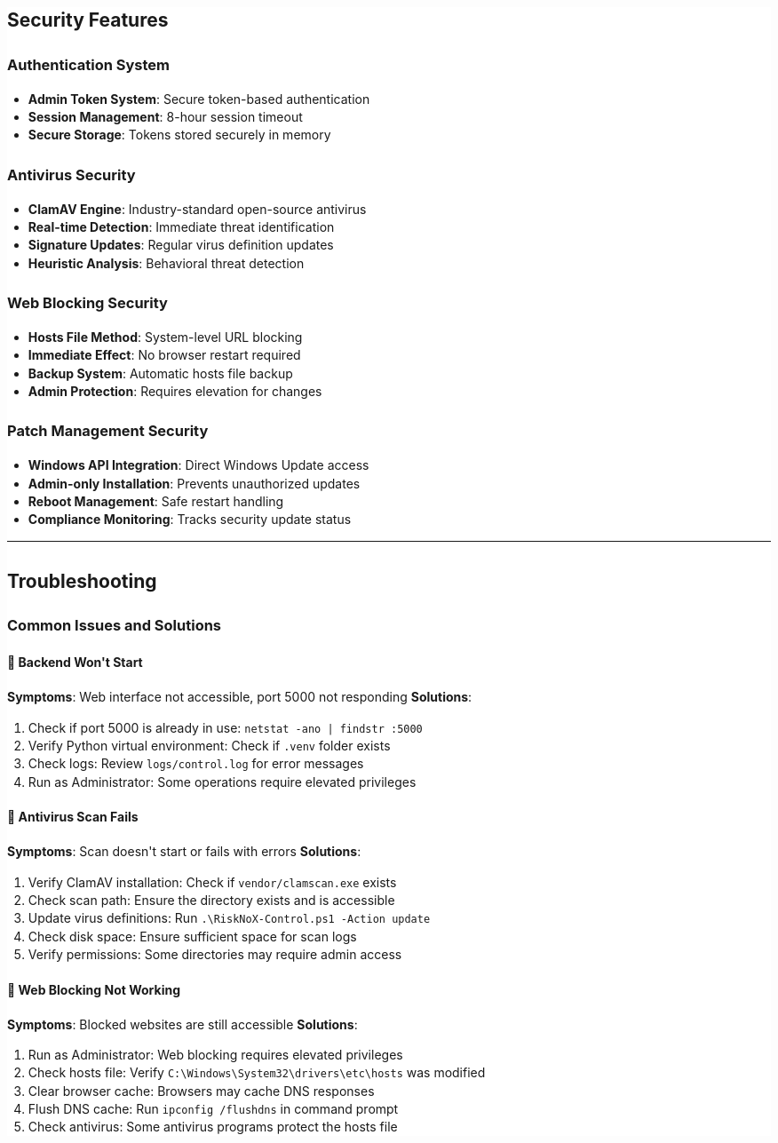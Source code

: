 ## Security Features

### Authentication System
- **Admin Token System**: Secure token-based authentication
- **Session Management**: 8-hour session timeout
- **Secure Storage**: Tokens stored securely in memory

### Antivirus Security
- **ClamAV Engine**: Industry-standard open-source antivirus
- **Real-time Detection**: Immediate threat identification
- **Signature Updates**: Regular virus definition updates
- **Heuristic Analysis**: Behavioral threat detection

### Web Blocking Security
- **Hosts File Method**: System-level URL blocking
- **Immediate Effect**: No browser restart required
- **Backup System**: Automatic hosts file backup
- **Admin Protection**: Requires elevation for changes

### Patch Management Security
- **Windows API Integration**: Direct Windows Update access
- **Admin-only Installation**: Prevents unauthorized updates
- **Reboot Management**: Safe restart handling
- **Compliance Monitoring**: Tracks security update status

---

## Troubleshooting

### Common Issues and Solutions

#### 🔧 Backend Won't Start
**Symptoms**: Web interface not accessible, port 5000 not responding
**Solutions**:
1. Check if port 5000 is already in use: `netstat -ano | findstr :5000`
2. Verify Python virtual environment: Check if `.venv` folder exists
3. Check logs: Review `logs/control.log` for error messages
4. Run as Administrator: Some operations require elevated privileges

#### 🔧 Antivirus Scan Fails
**Symptoms**: Scan doesn't start or fails with errors
**Solutions**:
1. Verify ClamAV installation: Check if `vendor/clamscan.exe` exists
2. Check scan path: Ensure the directory exists and is accessible
3. Update virus definitions: Run `.\RiskNoX-Control.ps1 -Action update`
4. Check disk space: Ensure sufficient space for scan logs
5. Verify permissions: Some directories may require admin access

#### 🔧 Web Blocking Not Working
**Symptoms**: Blocked websites are still accessible
**Solutions**:
1. Run as Administrator: Web blocking requires elevated privileges
2. Check hosts file: Verify `C:\Windows\System32\drivers\etc\hosts` was modified
3. Clear browser cache: Browsers may cache DNS responses
4. Flush DNS cache: Run `ipconfig /flushdns` in command prompt
5. Check antivirus: Some antivirus programs protect the hosts file
